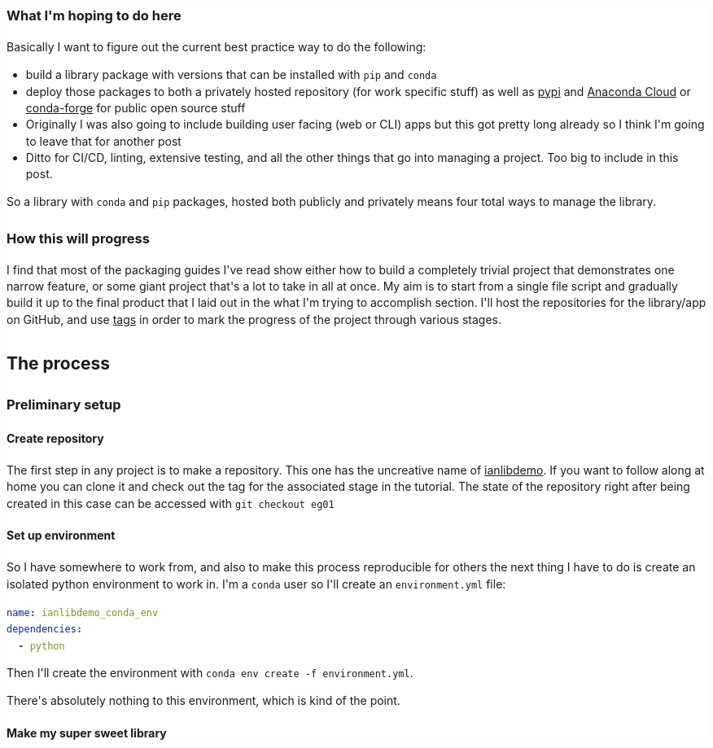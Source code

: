 ### What I'm hoping to do here

Basically I want to figure out the current best practice way to do the following:

* build a library package with versions that can be installed with ```pip``` and ```conda```
* deploy those packages to both a privately hosted repository (for work specific stuff) as well as [pypi](https://pypi.org/) and [Anaconda Cloud](https://anaconda.org/) or [conda-forge](https://conda-forge.org/) for public open source stuff
* Originally I was also going to include building user facing (web or CLI) apps but this got pretty long already so I think I'm going to leave that for another post
* Ditto for CI/CD, linting, extensive testing, and all the other things that go into managing a project. Too big to include in this post.

So a library with ```conda``` and ```pip``` packages, hosted both publicly and privately means four total ways to manage the library.

### How this will progress

I find that most of the packaging guides I've read show either how to build a completely trivial project that demonstrates one narrow feature, or some giant project that's a lot to take in all at once. My aim is to start from a single file script and gradually build it up to the final product that I laid out in the what I'm trying to accomplish section. I'll host the repositories for the library/app on GitHub, and use [tags](https://git-scm.com/book/en/v2/Git-Basics-Tagging) in order to mark the progress of the project through various stages.

## The process

### Preliminary setup

#### Create repository

The first step in any project is to make a repository. This one has the uncreative name of [ianlibdemo](https://github.com/ianepreston/ianlibdemo). If you want to follow along at home you can clone it and check out the tag for the associated stage in the tutorial. The state of the repository right after being created in this case can be accessed with ```git checkout eg01```

#### Set up environment

So I have somewhere to work from, and also to make this process reproducible for others the next thing I have to do is create an isolated python environment to work in. I'm a ```conda``` user so I'll create an ```environment.yml``` file:

```yml
name: ianlibdemo_conda_env
dependencies:
  - python
```

Then I'll create the environment with ```conda env create -f environment.yml```.

There's absolutely nothing to this environment, which is kind of the point.

#### Make my super sweet library
